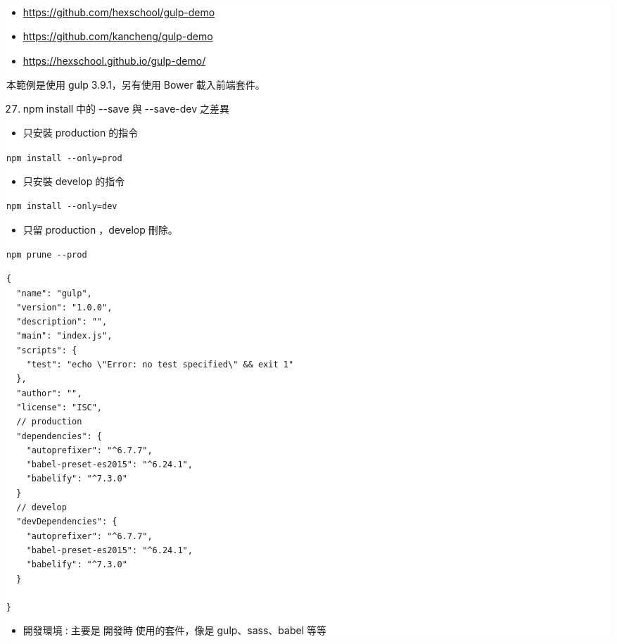 - https://github.com/hexschool/gulp-demo

- https://github.com/kancheng/gulp-demo

- https://hexschool.github.io/gulp-demo/

本範例是使用 gulp 3.9.1，另有使用 Bower 載入前端套件。

27. npm install 中的 --save 與 --save-dev 之差異

- 只安裝 production 的指令

```
npm install --only=prod
```

- 只安裝 develop 的指令

```
npm install --only=dev
```

- 只留 production ，develop 刪除。

```
npm prune --prod
```


```
{
  "name": "gulp",
  "version": "1.0.0",
  "description": "",
  "main": "index.js",
  "scripts": {
    "test": "echo \"Error: no test specified\" && exit 1"
  },
  "author": "",
  "license": "ISC",
  // production
  "dependencies": {
    "autoprefixer": "^6.7.7",
    "babel-preset-es2015": "^6.24.1",
    "babelify": "^7.3.0"
  }
  // develop
  "devDependencies": {
    "autoprefixer": "^6.7.7",
    "babel-preset-es2015": "^6.24.1",
    "babelify": "^7.3.0"
  }

}
```


- 開發環境 : 主要是 開發時 使用的套件，像是 gulp、sass、babel 等等
